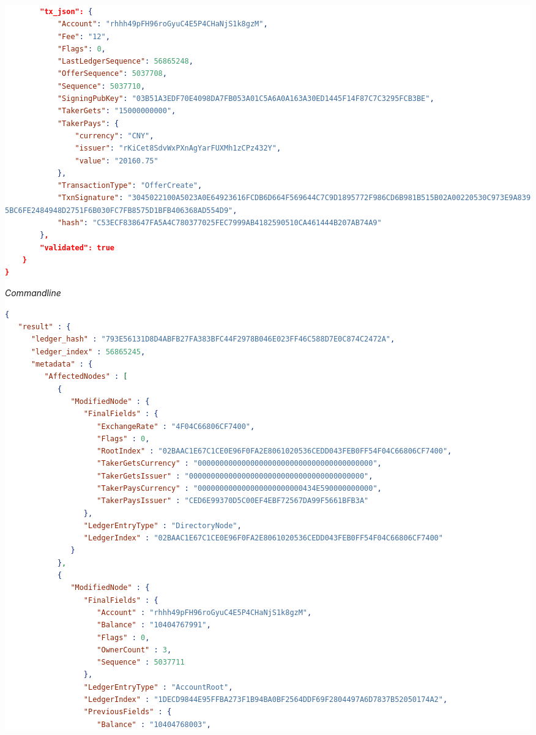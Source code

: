 ```json
        "tx_json": {
            "Account": "rhhh49pFH96roGyuC4E5P4CHaNjS1k8gzM",
            "Fee": "12",
            "Flags": 0,
            "LastLedgerSequence": 56865248,
            "OfferSequence": 5037708,
            "Sequence": 5037710,
            "SigningPubKey": "03B51A3EDF70E4098DA7FB053A01C5A6A0A163A30ED1445F14F87C7C3295FCB3BE",
            "TakerGets": "15000000000",
            "TakerPays": {
                "currency": "CNY",
                "issuer": "rKiCet8SdvWxPXnAgYarFUXMh1zCPz432Y",
                "value": "20160.75"
            },
            "TransactionType": "OfferCreate",
            "TxnSignature": "3045022100A5023A0E64923616FCDB6D664F569644C7C9D1895772F986CD6B981B515B02A00220530C973E9A8395BC6FE2484948D2751F6B030FC7FB8575D1BFB406368AD554D9",
            "hash": "C53ECF838647FA5A4C780377025FEC7999AB4182590510CA461444B207AB74A9"
        },
        "validated": true
    }
}
```

*Commandline*

```json
{
   "result" : {
      "ledger_hash" : "793E56131D8D4ABFB27FA383BFC44F2978B046E023FF46C588D7E0C874C2472A",
      "ledger_index" : 56865245,
      "metadata" : {
         "AffectedNodes" : [
            {
               "ModifiedNode" : {
                  "FinalFields" : {
                     "ExchangeRate" : "4F04C66806CF7400",
                     "Flags" : 0,
                     "RootIndex" : "02BAAC1E67C1CE0E96F0FA2E8061020536CEDD043FEB0FF54F04C66806CF7400",
                     "TakerGetsCurrency" : "0000000000000000000000000000000000000000",
                     "TakerGetsIssuer" : "0000000000000000000000000000000000000000",
                     "TakerPaysCurrency" : "000000000000000000000000434E590000000000",
                     "TakerPaysIssuer" : "CED6E99370D5C00EF4EBF72567DA99F5661BFB3A"
                  },
                  "LedgerEntryType" : "DirectoryNode",
                  "LedgerIndex" : "02BAAC1E67C1CE0E96F0FA2E8061020536CEDD043FEB0FF54F04C66806CF7400"
               }
            },
            {
               "ModifiedNode" : {
                  "FinalFields" : {
                     "Account" : "rhhh49pFH96roGyuC4E5P4CHaNjS1k8gzM",
                     "Balance" : "10404767991",
                     "Flags" : 0,
                     "OwnerCount" : 3,
                     "Sequence" : 5037711
                  },
                  "LedgerEntryType" : "AccountRoot",
                  "LedgerIndex" : "1DECD9844E95FFBA273F1B94BA0BF2564DDF69F2804497A6D7837B52050174A2",
                  "PreviousFields" : {
                     "Balance" : "10404768003",
```